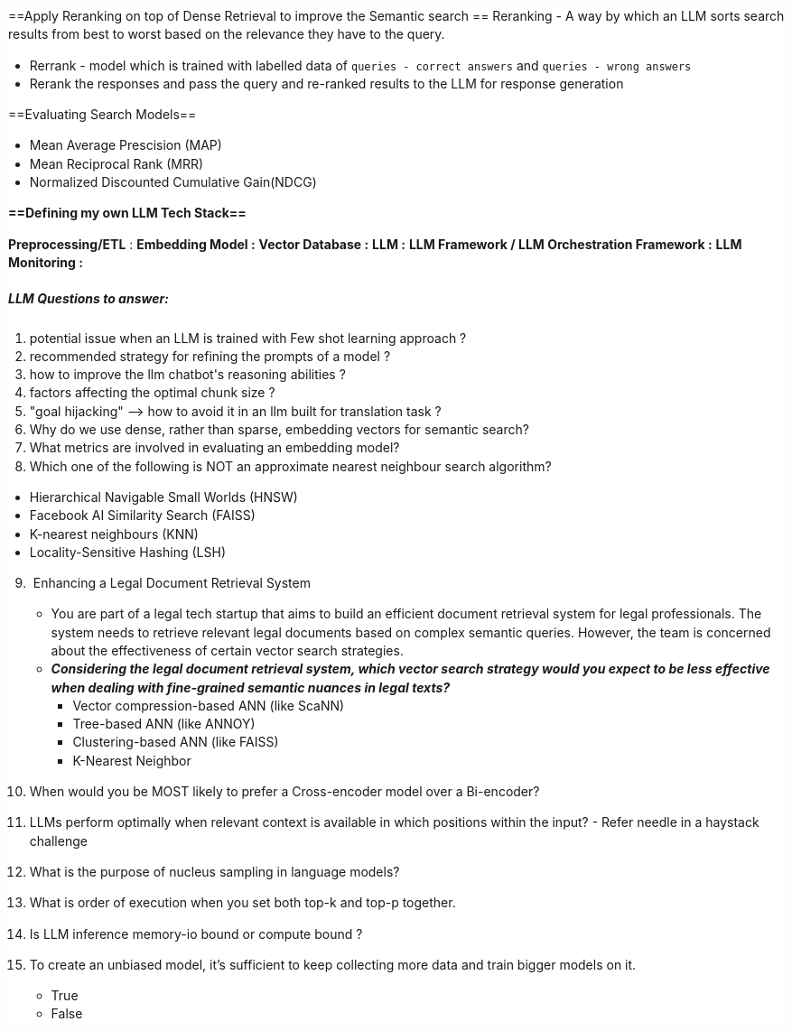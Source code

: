 ==Apply Reranking on top of Dense Retrieval to improve the Semantic search ==
Reranking - A way by which an LLM sorts search results from best to worst based on the relevance they have to the query.
- Rerrank  - model which is trained with labelled data of `queries - correct answers` and `queries - wrong answers`
- Rerank the responses and pass the query and re-ranked results to the LLM for response generation

==Evaluating Search Models==
- Mean Average Prescision (MAP)
- Mean Reciprocal Rank (MRR)
- Normalized Discounted Cumulative Gain(NDCG)



**==Defining my own LLM Tech Stack==**

**Preprocessing/ETL** :
**Embedding Model :**
**Vector Database :**
**LLM :**
**LLM Framework / LLM Orchestration Framework :**
**LLM Monitoring :**



##### LLM Questions to answer:
1. potential issue when an LLM is trained with Few shot learning approach ?
2. recommended strategy for refining the prompts of a model ?
3. how to improve the llm chatbot's reasoning abilities ?
4. factors affecting the optimal chunk size ?
5. "goal hijacking" --> how to avoid it in an llm built for translation task ?
6. Why do we use dense, rather than sparse, embedding vectors for semantic search?
7. What metrics are involved in evaluating an embedding model?
8. Which one of the following is NOT an approximate nearest neighbour search algorithm? 
- Hierarchical Navigable Small Worlds (HNSW)
- Facebook AI Similarity Search (FAISS)
- K-nearest neighbours (KNN)
- Locality-Sensitive Hashing (LSH)
9.  Enhancing a Legal Document Retrieval System  
   - You are part of a legal tech startup that aims to build an efficient document retrieval system for legal professionals. The system needs to retrieve relevant legal documents based on complex semantic queries. However, the team is concerned about the effectiveness of certain vector search strategies.
   - **_Considering the legal document retrieval system, which vector search strategy would you expect to be less effective when dealing with fine-grained semantic nuances in legal texts?_**
     - Vector compression-based ANN (like ScaNN) 
     - Tree-based ANN (like ANNOY)
     - Clustering-based ANN (like FAISS)
     - K-Nearest Neighbor

10. When would you be MOST likely to prefer a Cross-encoder model over a Bi-encoder?
11. LLMs perform optimally when relevant context is available in which positions within the input? - Refer needle in a haystack challenge
12. What is the purpose of nucleus sampling in language models? 
13. What is order of execution when you set both top-k and top-p together.
14. Is LLM inference memory-io bound or compute bound ?
15. To create an unbiased model, it’s sufficient to keep collecting more data and train bigger models on it.
    - True
    - False
